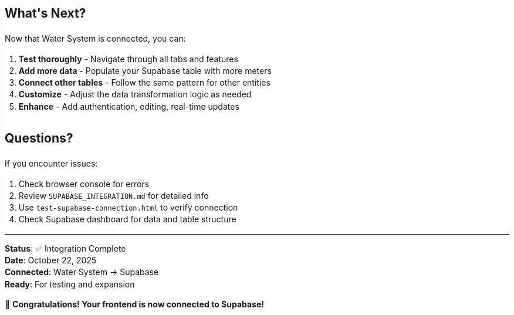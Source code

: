 ## What's Next?

Now that Water System is connected, you can:

1. **Test thoroughly** - Navigate through all tabs and features
2. **Add more data** - Populate your Supabase table with more meters
3. **Connect other tables** - Follow the same pattern for other entities
4. **Customize** - Adjust the data transformation logic as needed
5. **Enhance** - Add authentication, editing, real-time updates

## Questions?

If you encounter issues:
1. Check browser console for errors
2. Review `SUPABASE_INTEGRATION.md` for detailed info
3. Use `test-supabase-connection.html` to verify connection
4. Check Supabase dashboard for data and table structure

---

**Status**: ✅ Integration Complete  
**Date**: October 22, 2025  
**Connected**: Water System → Supabase  
**Ready**: For testing and expansion  

🎉 **Congratulations! Your frontend is now connected to Supabase!**
